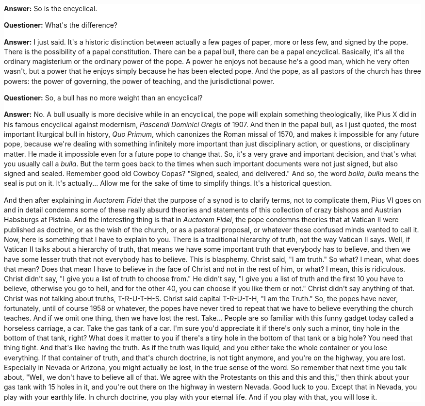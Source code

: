 **Answer:** So is the encyclical.



**Questioner:** What's the difference?

**Answer:** I just said. It's a historic distinction between actually a few pages of paper, more or less few, and signed by the pope. There is the possibility of a papal constitution. There can be a papal bull, there can be a papal encyclical. Basically, it's all the ordinary magisterium or the ordinary power of the pope. A power he enjoys not because he's a good man, which he very often wasn't, but a power that he enjoys simply because he has been elected pope. And the pope, as all pastors of the church has three powers: the power of governing, the power of teaching, and the jurisdictional power.



**Questioner:** So, a bull has no more weight than an encyclical?

**Answer:** No. A bull usually is more decisive while in an encyclical, the pope will explain something theologically, like Pius X did in his famous encyclical against modernism, *Pascendi Dominici Gregis* of 1907. And then in the papal bull, as I just quoted, the most important liturgical bull in history, *Quo Primum*, which canonizes the Roman missal of 1570, and makes it impossible for any future pope, because we're dealing with something infinitely more important than just disciplinary action, or questions, or disciplinary matter. He made it impossible even for a future pope to change that. So, it's a very grave and important decision, and that's what you usually call a *bulla*. But the term goes back to the times when such important documents were not just signed, but also signed and sealed. Remember good old Cowboy Copas? "Signed, sealed, and delivered." And so, the word *bolla*, *bulla* means the seal is put on it. It's actually... Allow me for the sake of time to simplify things. It's a historical question.



And then after explaining in *Auctorem Fidei* that the purpose of a synod is to clarify terms, not to complicate them, Pius VI goes on and in detail condemns some of these really absurd theories and statements of this collection of crazy bishops and Austrian Habsburgs at Pistoia. And the interesting thing is that in *Auctorem Fidei*, the pope condemns theories that at Vatican II were published as doctrine, or as the wish of the church, or as a pastoral proposal, or whatever these confused minds wanted to call it. Now, here is something that I have to explain to you. There is a traditional hierarchy of truth, not the way Vatican II says. Well, if Vatican II talks about a hierarchy of truth, that means we have some important truth that everybody has to believe, and then we have some lesser truth that not everybody has to believe. This is blasphemy. Christ said, "I am truth." So what? I mean, what does that mean? Does that mean I have to believe in the face of Christ and not in the rest of him, or what? I mean, this is ridiculous. Christ didn't say, "I give you a list of truth to choose from." He didn't say, "I give you a list of truth and the first 10 you have to believe, otherwise you go to hell, and for the other 40, you can choose if you like them or not." Christ didn't say anything of that. Christ was not talking about truths, T-R-U-T-H-S. Christ said capital T-R-U-T-H, "I am the Truth." So, the popes have never, fortunately, until of course 1958 or whatever, the popes have never tired to repeat that we have to believe everything the church teaches. And if we omit one thing, then we have lost the rest. Take... People are so familiar with this funny gadget today called a horseless carriage, a car. Take the gas tank of a car. I'm sure you'd appreciate it if there's only such a minor, tiny hole in the bottom of that tank, right? What does it matter to you if there's a tiny hole in the bottom of that tank or a big hole? You need that thing tight. And that's like having the truth. As if the truth was liquid, and you either take the whole container or you lose everything. If that container of truth, and that's church doctrine, is not tight anymore, and you're on the highway, you are lost. Especially in Nevada or Arizona, you might actually be lost, in the true sense of the word. So remember that next time you talk about, "Well, we don't have to believe all of that. We agree with the Protestants on this and this and this," then think about your gas tank with 15 holes in it, and you're out there on the highway in western Nevada. Good luck to you. Except that in Nevada, you play with your earthly life. In church doctrine, you play with your eternal life. And if you play with that, you will lose it.
